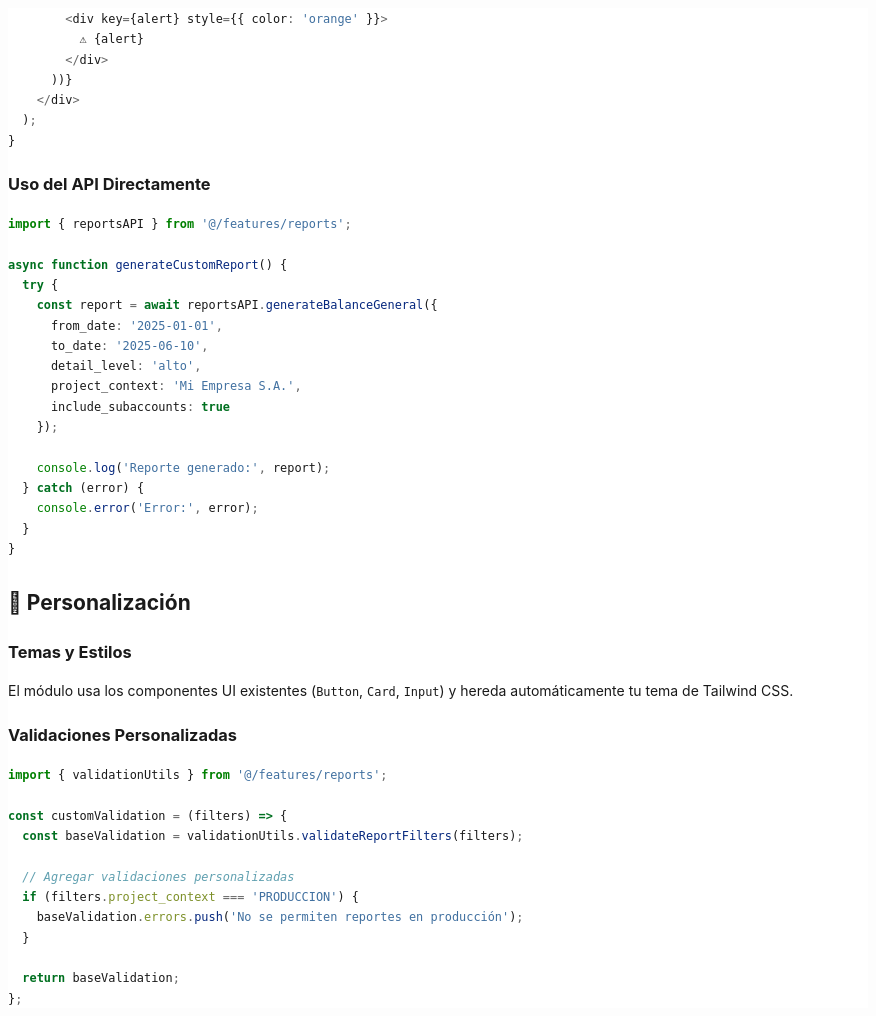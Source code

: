 ```typescript
        <div key={alert} style={{ color: 'orange' }}>
          ⚠️ {alert}
        </div>
      ))}
    </div>
  );
}
```

### Uso del API Directamente

```typescript
import { reportsAPI } from '@/features/reports';

async function generateCustomReport() {
  try {
    const report = await reportsAPI.generateBalanceGeneral({
      from_date: '2025-01-01',
      to_date: '2025-06-10',
      detail_level: 'alto',
      project_context: 'Mi Empresa S.A.',
      include_subaccounts: true
    });

    console.log('Reporte generado:', report);
  } catch (error) {
    console.error('Error:', error);
  }
}
```

## 🎨 Personalización

### Temas y Estilos

El módulo usa los componentes UI existentes (`Button`, `Card`, `Input`) y hereda automáticamente tu tema de Tailwind CSS.

### Validaciones Personalizadas

```typescript
import { validationUtils } from '@/features/reports';

const customValidation = (filters) => {
  const baseValidation = validationUtils.validateReportFilters(filters);
  
  // Agregar validaciones personalizadas
  if (filters.project_context === 'PRODUCCION') {
    baseValidation.errors.push('No se permiten reportes en producción');
  }
  
  return baseValidation;
};
```
